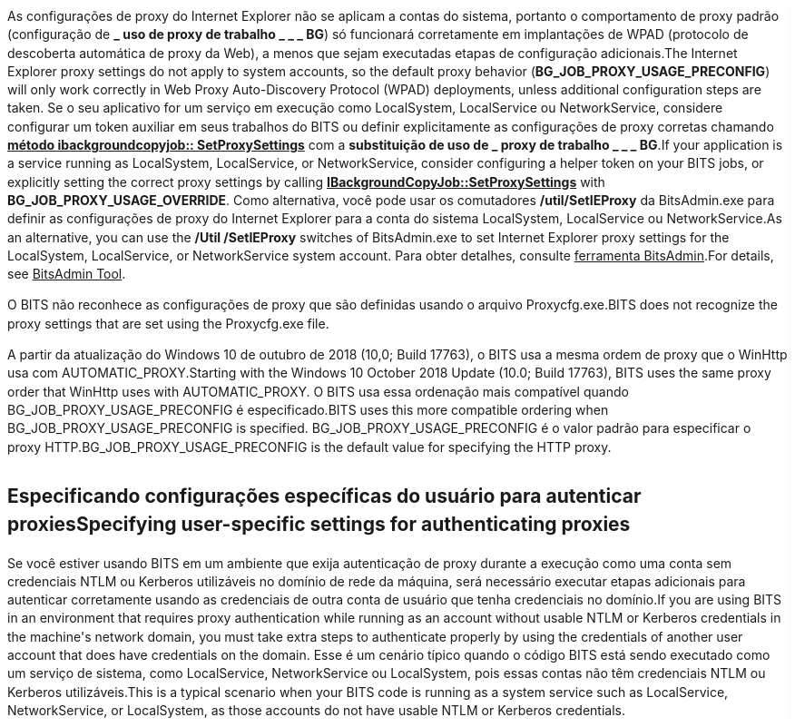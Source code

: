 <span data-ttu-id="d0a82-153">As configurações de proxy do Internet Explorer não se aplicam a contas do sistema, portanto o comportamento de proxy padrão (configuração de **\_ uso de proxy de trabalho \_ \_ \_ BG**) só funcionará corretamente em implantações de WPAD (protocolo de descoberta automática de proxy da Web), a menos que sejam executadas etapas de configuração adicionais.</span><span class="sxs-lookup"><span data-stu-id="d0a82-153">The Internet Explorer proxy settings do not apply to system accounts, so the default proxy behavior (**BG\_JOB\_PROXY\_USAGE\_PRECONFIG**) will only work correctly in Web Proxy Auto-Discovery Protocol (WPAD) deployments, unless additional configuration steps are taken.</span></span> <span data-ttu-id="d0a82-154">Se o seu aplicativo for um serviço em execução como LocalSystem, LocalService ou NetworkService, considere configurar um token auxiliar em seus trabalhos do BITS ou definir explicitamente as configurações de proxy corretas chamando [**método ibackgroundcopyjob:: SetProxySettings**](/windows/desktop/api/Bits/nf-bits-ibackgroundcopyjob-setproxysettings) com a **substituição de uso de \_ proxy de trabalho \_ \_ \_ BG**.</span><span class="sxs-lookup"><span data-stu-id="d0a82-154">If your application is a service running as LocalSystem, LocalService, or NetworkService, consider configuring a helper token on your BITS jobs, or explicitly setting the correct proxy settings by calling [**IBackgroundCopyJob::SetProxySettings**](/windows/desktop/api/Bits/nf-bits-ibackgroundcopyjob-setproxysettings) with **BG\_JOB\_PROXY\_USAGE\_OVERRIDE**.</span></span> <span data-ttu-id="d0a82-155">Como alternativa, você pode usar os comutadores **/util/SetIEProxy** da BitsAdmin.exe para definir as configurações de proxy do Internet Explorer para a conta do sistema LocalSystem, LocalService ou NetworkService.</span><span class="sxs-lookup"><span data-stu-id="d0a82-155">As an alternative, you can use the **/Util /SetIEProxy** switches of BitsAdmin.exe to set Internet Explorer proxy settings for the LocalSystem, LocalService, or NetworkService system account.</span></span> <span data-ttu-id="d0a82-156">Para obter detalhes, consulte [ferramenta BitsAdmin](bitsadmin-tool.md).</span><span class="sxs-lookup"><span data-stu-id="d0a82-156">For details, see [BitsAdmin Tool](bitsadmin-tool.md).</span></span>

<span data-ttu-id="d0a82-157">O BITS não reconhece as configurações de proxy que são definidas usando o arquivo Proxycfg.exe.</span><span class="sxs-lookup"><span data-stu-id="d0a82-157">BITS does not recognize the proxy settings that are set using the Proxycfg.exe file.</span></span>

<span data-ttu-id="d0a82-158">A partir da atualização do Windows 10 de outubro de 2018 (10,0; Build 17763), o BITS usa a mesma ordem de proxy que o WinHttp usa com AUTOMATIC_PROXY.</span><span class="sxs-lookup"><span data-stu-id="d0a82-158">Starting with the Windows 10 October 2018 Update (10.0; Build 17763), BITS uses the same proxy order that WinHttp uses with AUTOMATIC_PROXY.</span></span> <span data-ttu-id="d0a82-159">O BITS usa essa ordenação mais compatível quando BG_JOB_PROXY_USAGE_PRECONFIG é especificado.</span><span class="sxs-lookup"><span data-stu-id="d0a82-159">BITS uses this more compatible ordering when BG_JOB_PROXY_USAGE_PRECONFIG is specified.</span></span> <span data-ttu-id="d0a82-160">BG_JOB_PROXY_USAGE_PRECONFIG é o valor padrão para especificar o proxy HTTP.</span><span class="sxs-lookup"><span data-stu-id="d0a82-160">BG_JOB_PROXY_USAGE_PRECONFIG is the default value for specifying the HTTP proxy.</span></span>

## <a name="specifying-user-specific-settings-for-authenticating-proxies"></a><span data-ttu-id="d0a82-161">Especificando configurações específicas do usuário para autenticar proxies</span><span class="sxs-lookup"><span data-stu-id="d0a82-161">Specifying user-specific settings for authenticating proxies</span></span>

<span data-ttu-id="d0a82-162">Se você estiver usando BITS em um ambiente que exija autenticação de proxy durante a execução como uma conta sem credenciais NTLM ou Kerberos utilizáveis no domínio de rede da máquina, será necessário executar etapas adicionais para autenticar corretamente usando as credenciais de outra conta de usuário que tenha credenciais no domínio.</span><span class="sxs-lookup"><span data-stu-id="d0a82-162">If you are using BITS in an environment that requires proxy authentication while running as an account without usable NTLM or Kerberos credentials in the machine's network domain, you must take extra steps to authenticate properly by using the credentials of another user account that does have credentials on the domain.</span></span> <span data-ttu-id="d0a82-163">Esse é um cenário típico quando o código BITS está sendo executado como um serviço de sistema, como LocalService, NetworkService ou LocalSystem, pois essas contas não têm credenciais NTLM ou Kerberos utilizáveis.</span><span class="sxs-lookup"><span data-stu-id="d0a82-163">This is a typical scenario when your BITS code is running as a system service such as LocalService, NetworkService, or LocalSystem, as those accounts do not have usable NTLM or Kerberos credentials.</span></span>
